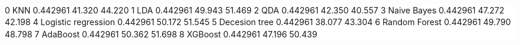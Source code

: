   <tbody>
    <tr>
      <th>0</th>
      <td>KNN</td>
      <td>0.442961</td>
      <td>41.320</td>
      <td>44.220</td>
    </tr>
    <tr>
      <th>1</th>
      <td>LDA</td>
      <td>0.442961</td>
      <td>49.943</td>
      <td>51.469</td>
    </tr>
    <tr>
      <th>2</th>
      <td>QDA</td>
      <td>0.442961</td>
      <td>42.350</td>
      <td>40.557</td>
    </tr>
    <tr>
      <th>3</th>
      <td>Naive Bayes</td>
      <td>0.442961</td>
      <td>47.272</td>
      <td>42.198</td>
    </tr>
    <tr>
      <th>4</th>
      <td>Logistic regression</td>
      <td>0.442961</td>
      <td>50.172</td>
      <td>51.545</td>
    </tr>
    <tr>
      <th>5</th>
      <td>Decesion tree</td>
      <td>0.442961</td>
      <td>38.077</td>
      <td>43.304</td>
    </tr>
    <tr>
      <th>6</th>
      <td>Random Forest</td>
      <td>0.442961</td>
      <td>49.790</td>
      <td>48.798</td>
    </tr>
    <tr>
      <th>7</th>
      <td>AdaBoost</td>
      <td>0.442961</td>
      <td>50.362</td>
      <td>51.698</td>
    </tr>
    <tr>
      <th>8</th>
      <td>XGBoost</td>
      <td>0.442961</td>
      <td>47.196</td>
      <td>50.439</td>
    </tr>